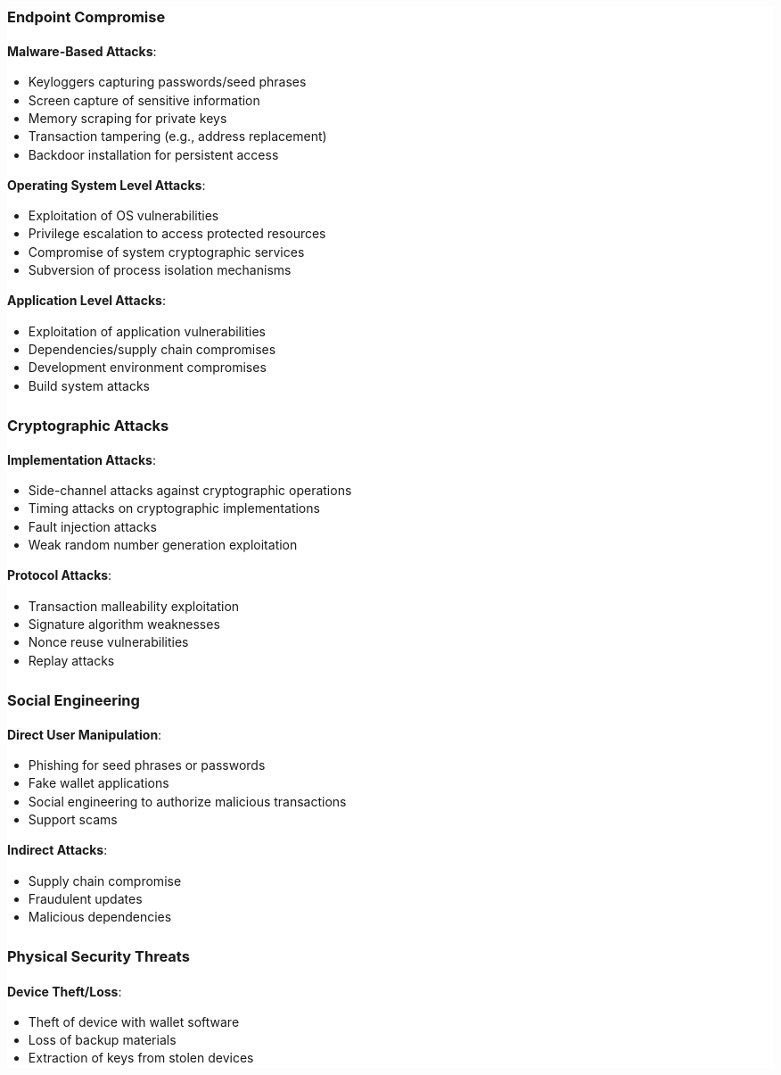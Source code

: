 ### Endpoint Compromise

**Malware-Based Attacks**:
- Keyloggers capturing passwords/seed phrases
- Screen capture of sensitive information
- Memory scraping for private keys
- Transaction tampering (e.g., address replacement)
- Backdoor installation for persistent access

**Operating System Level Attacks**:
- Exploitation of OS vulnerabilities
- Privilege escalation to access protected resources
- Compromise of system cryptographic services
- Subversion of process isolation mechanisms

**Application Level Attacks**:
- Exploitation of application vulnerabilities
- Dependencies/supply chain compromises
- Development environment compromises
- Build system attacks

### Cryptographic Attacks

**Implementation Attacks**:
- Side-channel attacks against cryptographic operations
- Timing attacks on cryptographic implementations
- Fault injection attacks
- Weak random number generation exploitation

**Protocol Attacks**:
- Transaction malleability exploitation
- Signature algorithm weaknesses
- Nonce reuse vulnerabilities
- Replay attacks

### Social Engineering

**Direct User Manipulation**:
- Phishing for seed phrases or passwords
- Fake wallet applications
- Social engineering to authorize malicious transactions
- Support scams

**Indirect Attacks**:
- Supply chain compromise
- Fraudulent updates
- Malicious dependencies

### Physical Security Threats

**Device Theft/Loss**:
- Theft of device with wallet software
- Loss of backup materials
- Extraction of keys from stolen devices
